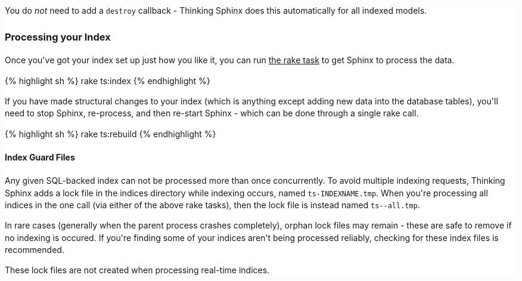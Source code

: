 You do _not_ need to add a `destroy` callback - Thinking Sphinx does this automatically for all indexed models.

<h3 id="processing">Processing your Index</h3>

Once you've got your index set up just how you like it, you can run [the rake task](rake_tasks.html) to get Sphinx to process the data.

{% highlight sh %}
rake ts:index
{% endhighlight %}

If you have made structural changes to your index (which is anything except adding new data into the database tables), you'll need to stop Sphinx, re-process, and then re-start Sphinx - which can be done through a single rake call.

{% highlight sh %}
rake ts:rebuild
{% endhighlight %}

#### Index Guard Files

Any given SQL-backed index can not be processed more than once concurrently. To avoid multiple indexing requests, Thinking Sphinx adds a lock file in the indices directory while indexing occurs, named `ts-INDEXNAME.tmp`. When you're processing all indices in the one call (via either of the above rake tasks), then the lock file is instead named `ts--all.tmp`.

In rare cases (generally when the parent process crashes completely), orphan lock files may remain - these are safe to remove if no indexing is occured. If you're finding some of your indices aren't being processed reliably, checking for these index files is recommended.

These lock files are not created when processing real-time indices.
